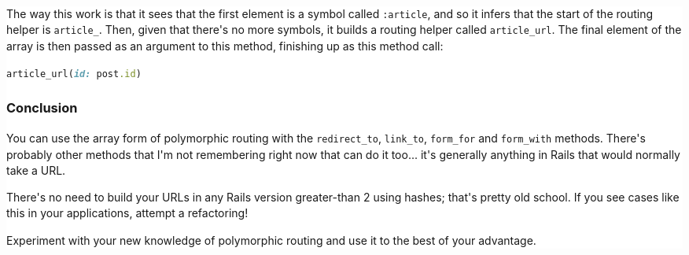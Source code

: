 The way this work is that it sees that the first element is a symbol called `:article`, and so it infers that the start of the routing helper is `article_`. Then, given that there's no more symbols, it builds a routing helper called `article_url`. The final element of the array is then passed as an argument to this method, finishing up as this method call:

```ruby
article_url(id: post.id)
```


### Conclusion

You can use the array form of polymorphic routing with the `redirect_to`, `link_to`, `form_for` and `form_with` methods. There's probably other
methods that I'm not remembering right now that can do it too... it's generally anything in Rails that would normally take a URL.

There's no need to build your URLs in any Rails version greater-than 2 using hashes; that's pretty old school. If you see cases like this in your applications, attempt a refactoring!

Experiment with your new knowledge of polymorphic routing and use it to the best of your advantage.
